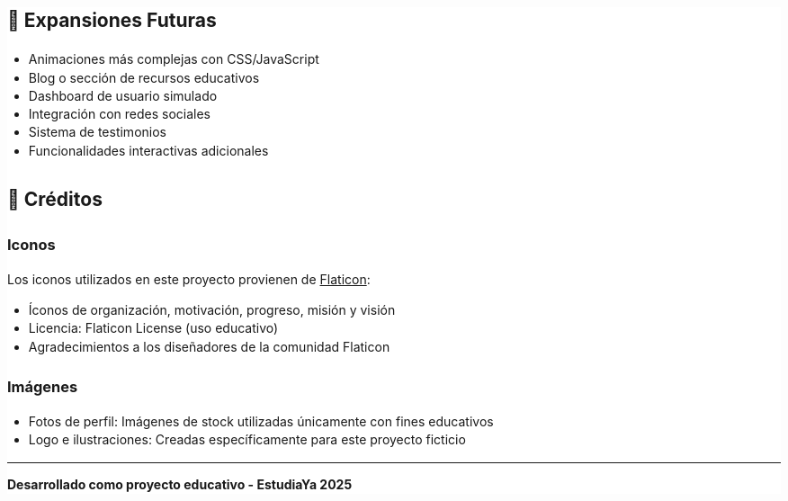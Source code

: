 ## 🎨 Expansiones Futuras

- Animaciones más complejas con CSS/JavaScript
- Blog o sección de recursos educativos
- Dashboard de usuario simulado
- Integración con redes sociales
- Sistema de testimonios
- Funcionalidades interactivas adicionales

## 🙏 Créditos

### Iconos
Los iconos utilizados en este proyecto provienen de [Flaticon](https://www.flaticon.com/):
- Íconos de organización, motivación, progreso, misión y visión
- Licencia: Flaticon License (uso educativo)
- Agradecimientos a los diseñadores de la comunidad Flaticon

### Imágenes
- Fotos de perfil: Imágenes de stock utilizadas únicamente con fines educativos
- Logo e ilustraciones: Creadas específicamente para este proyecto ficticio

---

**Desarrollado como proyecto educativo - EstudiaYa 2025**
